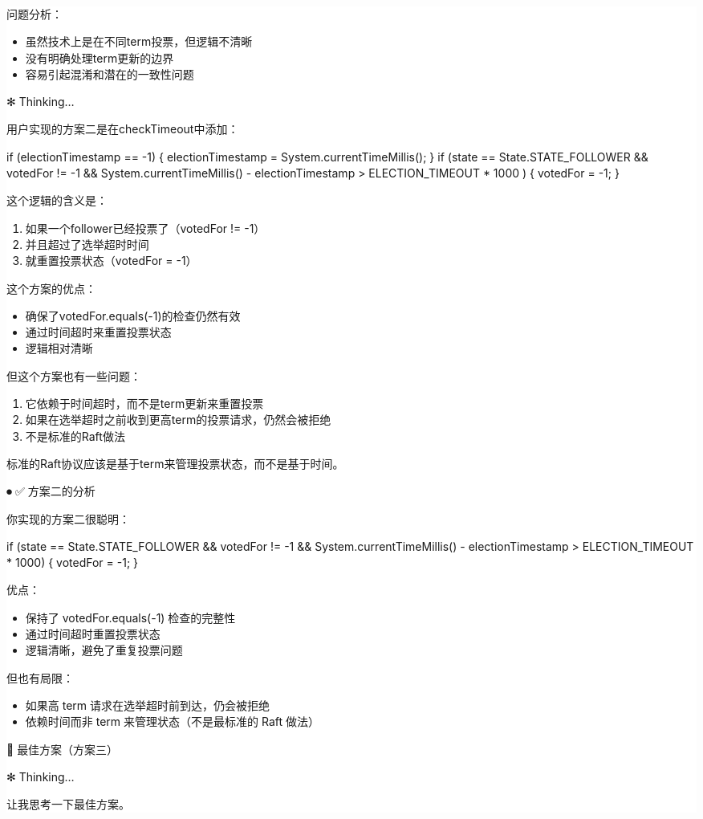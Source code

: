 问题分析：
- 虽然技术上是在不同term投票，但逻辑不清晰
- 没有明确处理term更新的边界
- 容易引起混淆和潜在的一致性问题

✻ Thinking…

用户实现的方案二是在checkTimeout中添加：

if (electionTimestamp == -1) {
electionTimestamp = System.currentTimeMillis();
}
if (state == State.STATE_FOLLOWER && votedFor != -1
&& System.currentTimeMillis() - electionTimestamp > ELECTION_TIMEOUT * 1000
) {
votedFor = -1;
}

这个逻辑的含义是：
1. 如果一个follower已经投票了（votedFor != -1）
2. 并且超过了选举超时时间
3. 就重置投票状态（votedFor = -1）

这个方案的优点：
- 确保了votedFor.equals(-1)的检查仍然有效
- 通过时间超时来重置投票状态
- 逻辑相对清晰

但这个方案也有一些问题：
1. 它依赖于时间超时，而不是term更新来重置投票
2. 如果在选举超时之前收到更高term的投票请求，仍然会被拒绝
3. 不是标准的Raft做法

标准的Raft协议应该是基于term来管理投票状态，而不是基于时间。

⏺ ✅ 方案二的分析

你实现的方案二很聪明：

if (state == State.STATE_FOLLOWER && votedFor != -1 &&
System.currentTimeMillis() - electionTimestamp > ELECTION_TIMEOUT * 1000) {
votedFor = -1;
}

优点：
- 保持了 votedFor.equals(-1) 检查的完整性
- 通过时间超时重置投票状态
- 逻辑清晰，避免了重复投票问题

但也有局限：
- 如果高 term 请求在选举超时前到达，仍会被拒绝
- 依赖时间而非 term 来管理状态（不是最标准的 Raft 做法）

🎯 最佳方案（方案三）

✻ Thinking…

让我思考一下最佳方案。
